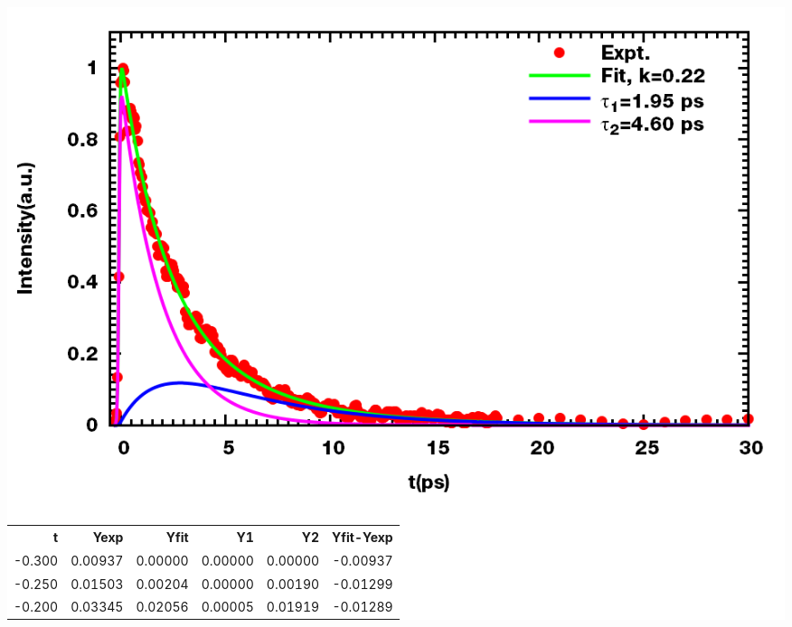 ![](/pic/2013-11-09-飞秒泵浦-探测_PumpProb_Fit.png)

<table><caption></caption>
<tr>
<th style="text-align:right;">  t    </th>
<th style="text-align:right;">   Yexp </th>
<th style="text-align:right;">   Yfit </th>
<th style="text-align:right;">     Y1 </th>
<th style="text-align:right;">     Y2 </th>
<th colspan="2" style="text-align:right;"> Yfit-Yexp </th>
</tr>
<tr>
<td style="text-align:right;"> -0.300 </td>
<td style="text-align:right;"> 0.00937 </td>
<td style="text-align:right;"> 0.00000 </td>
<td style="text-align:right;"> 0.00000 </td>
<td style="text-align:right;"> 0.00000 </td>
<td colspan="2" style="text-align:right;"> -0.00937</td>
</tr>
<tr>
<td style="text-align:right;"> -0.250 </td>
<td style="text-align:right;"> 0.01503 </td>
<td style="text-align:right;"> 0.00204 </td>
<td style="text-align:right;"> 0.00000 </td>
<td style="text-align:right;"> 0.00190 </td>
<td colspan="2" style="text-align:right;"> -0.01299</td>
</tr>
<tr>
<td style="text-align:right;"> -0.200 </td>
<td style="text-align:right;"> 0.03345 </td>
<td style="text-align:right;"> 0.02056 </td>
<td style="text-align:right;"> 0.00005 </td>
<td style="text-align:right;"> 0.01919 </td>
<td colspan="2" style="text-align:right;"> -0.01289</td>
</tr>
<tr>